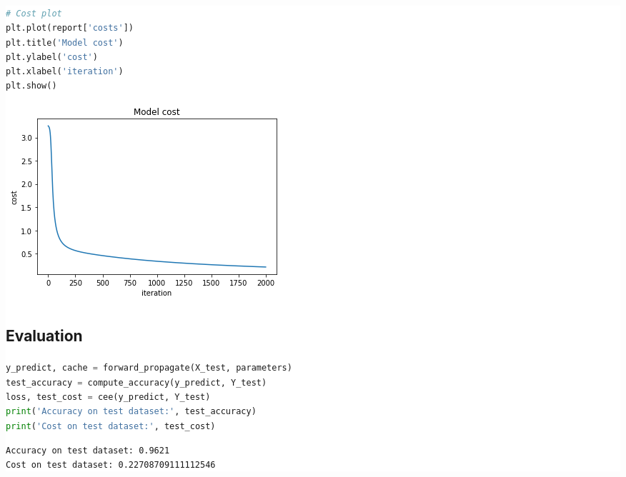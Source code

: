 


```python
# Cost plot
plt.plot(report['costs'])
plt.title('Model cost')
plt.ylabel('cost')
plt.xlabel('iteration')
plt.show()
```


    
![png](assets/cost.png)
    


## Evaluation


```python
y_predict, cache = forward_propagate(X_test, parameters)
test_accuracy = compute_accuracy(y_predict, Y_test)
loss, test_cost = cee(y_predict, Y_test)
print('Accuracy on test dataset:', test_accuracy)
print('Cost on test dataset:', test_cost)
```

    Accuracy on test dataset: 0.9621
    Cost on test dataset: 0.22708709111112546
    
